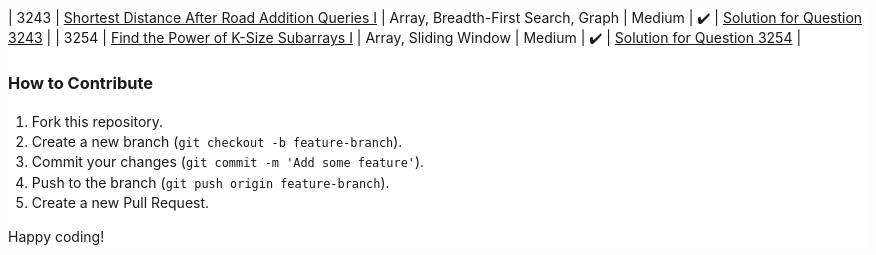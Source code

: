 | 3243 | [Shortest Distance After Road Addition Queries I](https://leetcode.com/problems/shortest-distance-after-road-addition-queries-i/) | Array, Breadth-First Search, Graph | Medium | ✔️ | [Solution for Question 3243](https://github.com/benduBytes/Competitive-Programming/blob/main/LeetCode/DailyQuestion/ShortestDistanceAfterRoadAdditionQueriesI_3243.java) |
| 3254 | [Find the Power of K-Size Subarrays I](https://leetcode.com/problems/find-the-power-of-k-size-subarrays-i/) | Array, Sliding Window | Medium | ✔️ | [Solution for Question 3254](https://github.com/benduBytes/Competitive-Programming/blob/main/LeetCode/DailyQuestion/FindThePowerOfKSizeSubarraysI_3254.java) |
### How to Contribute

1. Fork this repository.
2. Create a new branch (`git checkout -b feature-branch`).
3. Commit your changes (`git commit -m 'Add some feature'`).
4. Push to the branch (`git push origin feature-branch`).
5. Create a new Pull Request.

Happy coding!
